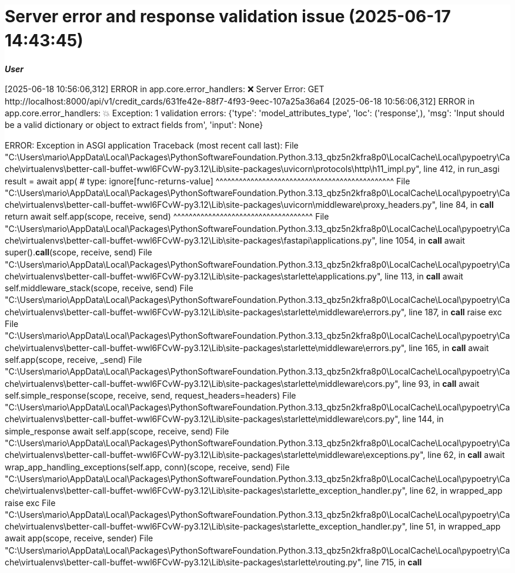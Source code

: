 

# Server error and response validation issue (2025-06-17 14:43:45)

_**User**_


[2025-06-18 10:56:06,312] ERROR in app.core.error_handlers: ❌ Server Error: GET http://localhost:8000/api/v1/credit_cards/631fe42e-88f7-4f93-9eec-107a25a36a64
[2025-06-18 10:56:06,312] ERROR in app.core.error_handlers: 💥 Exception: 1 validation errors:
  {'type': 'model_attributes_type', 'loc': ('response',), 'msg': 'Input should be a valid dictionary or object to extract fields from', 'input': None}

ERROR:    Exception in ASGI application
Traceback (most recent call last):
  File "C:\Users\mario\AppData\Local\Packages\PythonSoftwareFoundation.Python.3.13_qbz5n2kfra8p0\LocalCache\Local\pypoetry\Cache\virtualenvs\better-call-buffet-wwl6FCvW-py3.12\Lib\site-packages\uvicorn\protocols\http\h11_impl.py", line 412, in run_asgi
    result = await app(  # type: ignore[func-returns-value]
             ^^^^^^^^^^^^^^^^^^^^^^^^^^^^^^^^^^^^^^^^^^^^^^
  File "C:\Users\mario\AppData\Local\Packages\PythonSoftwareFoundation.Python.3.13_qbz5n2kfra8p0\LocalCache\Local\pypoetry\Cache\virtualenvs\better-call-buffet-wwl6FCvW-py3.12\Lib\site-packages\uvicorn\middleware\proxy_headers.py", line 84, in __call__
    return await self.app(scope, receive, send)
           ^^^^^^^^^^^^^^^^^^^^^^^^^^^^^^^^^^^^
  File "C:\Users\mario\AppData\Local\Packages\PythonSoftwareFoundation.Python.3.13_qbz5n2kfra8p0\LocalCache\Local\pypoetry\Cache\virtualenvs\better-call-buffet-wwl6FCvW-py3.12\Lib\site-packages\fastapi\applications.py", line 1054, in __call__
    await super().__call__(scope, receive, send)
  File "C:\Users\mario\AppData\Local\Packages\PythonSoftwareFoundation.Python.3.13_qbz5n2kfra8p0\LocalCache\Local\pypoetry\Cache\virtualenvs\better-call-buffet-wwl6FCvW-py3.12\Lib\site-packages\starlette\applications.py", line 113, in __call__
    await self.middleware_stack(scope, receive, send)
  File "C:\Users\mario\AppData\Local\Packages\PythonSoftwareFoundation.Python.3.13_qbz5n2kfra8p0\LocalCache\Local\pypoetry\Cache\virtualenvs\better-call-buffet-wwl6FCvW-py3.12\Lib\site-packages\starlette\middleware\errors.py", line 187, in __call__
    raise exc
  File "C:\Users\mario\AppData\Local\Packages\PythonSoftwareFoundation.Python.3.13_qbz5n2kfra8p0\LocalCache\Local\pypoetry\Cache\virtualenvs\better-call-buffet-wwl6FCvW-py3.12\Lib\site-packages\starlette\middleware\errors.py", line 165, in __call__
    await self.app(scope, receive, _send)
  File "C:\Users\mario\AppData\Local\Packages\PythonSoftwareFoundation.Python.3.13_qbz5n2kfra8p0\LocalCache\Local\pypoetry\Cache\virtualenvs\better-call-buffet-wwl6FCvW-py3.12\Lib\site-packages\starlette\middleware\cors.py", line 93, in __call__
    await self.simple_response(scope, receive, send, request_headers=headers)
  File "C:\Users\mario\AppData\Local\Packages\PythonSoftwareFoundation.Python.3.13_qbz5n2kfra8p0\LocalCache\Local\pypoetry\Cache\virtualenvs\better-call-buffet-wwl6FCvW-py3.12\Lib\site-packages\starlette\middleware\cors.py", line 144, in simple_response
    await self.app(scope, receive, send)
  File "C:\Users\mario\AppData\Local\Packages\PythonSoftwareFoundation.Python.3.13_qbz5n2kfra8p0\LocalCache\Local\pypoetry\Cache\virtualenvs\better-call-buffet-wwl6FCvW-py3.12\Lib\site-packages\starlette\middleware\exceptions.py", line 62, in __call__
    await wrap_app_handling_exceptions(self.app, conn)(scope, receive, send)
  File "C:\Users\mario\AppData\Local\Packages\PythonSoftwareFoundation.Python.3.13_qbz5n2kfra8p0\LocalCache\Local\pypoetry\Cache\virtualenvs\better-call-buffet-wwl6FCvW-py3.12\Lib\site-packages\starlette\_exception_handler.py", line 62, in wrapped_app
    raise exc
  File "C:\Users\mario\AppData\Local\Packages\PythonSoftwareFoundation.Python.3.13_qbz5n2kfra8p0\LocalCache\Local\pypoetry\Cache\virtualenvs\better-call-buffet-wwl6FCvW-py3.12\Lib\site-packages\starlette\_exception_handler.py", line 51, in wrapped_app
    await app(scope, receive, sender)
  File "C:\Users\mario\AppData\Local\Packages\PythonSoftwareFoundation.Python.3.13_qbz5n2kfra8p0\LocalCache\Local\pypoetry\Cache\virtualenvs\better-call-buffet-wwl6FCvW-py3.12\Lib\site-packages\starlette\routing.py", line 715, in __call__